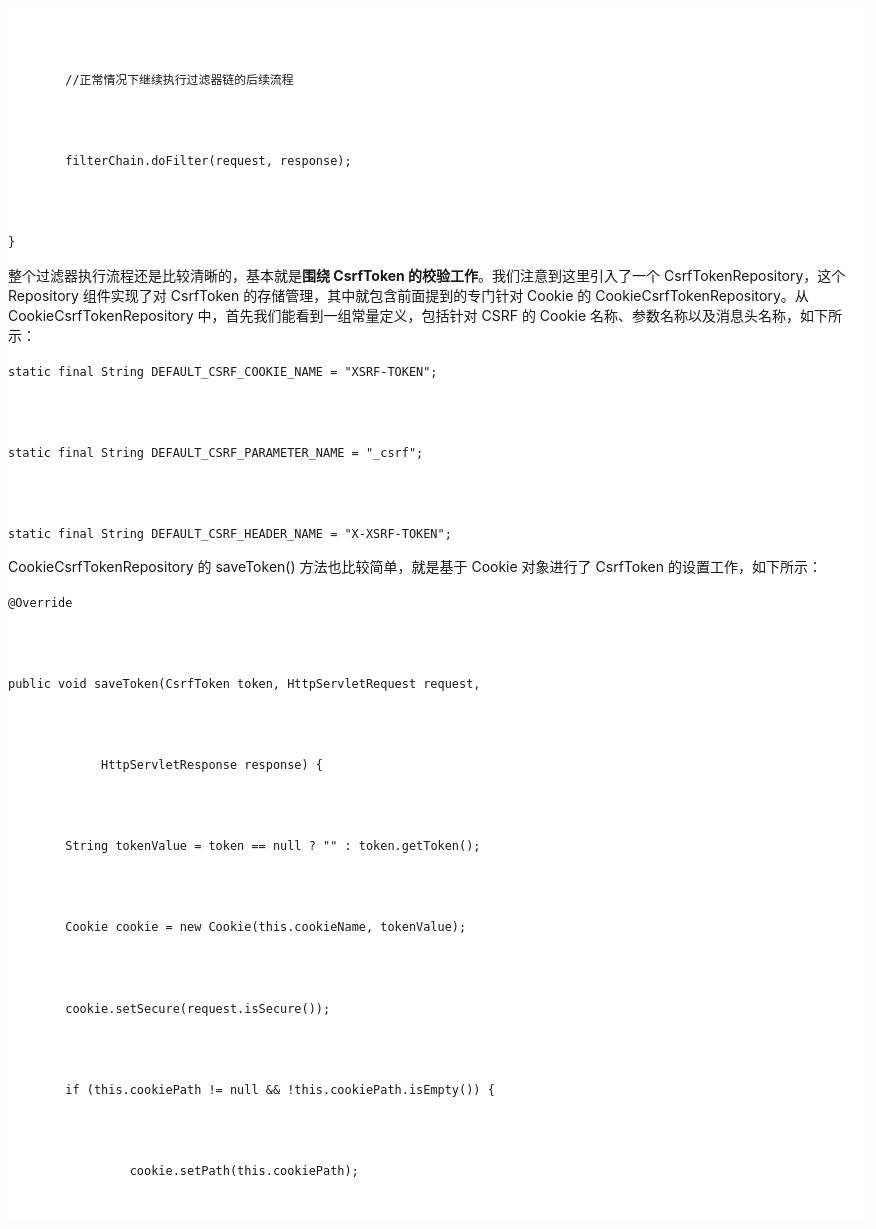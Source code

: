```



        //正常情况下继续执行过滤器链的后续流程



        filterChain.doFilter(request, response);



}
```

整个过滤器执行流程还是比较清晰的，基本就是**围绕 CsrfToken 的校验工作**。我们注意到这里引入了一个 CsrfTokenRepository，这个 Repository 组件实现了对 CsrfToken 的存储管理，其中就包含前面提到的专门针对 Cookie 的 CookieCsrfTokenRepository。从 CookieCsrfTokenRepository 中，首先我们能看到一组常量定义，包括针对 CSRF 的 Cookie 名称、参数名称以及消息头名称，如下所示：

```
static final String DEFAULT_CSRF_COOKIE_NAME = "XSRF-TOKEN";



static final String DEFAULT_CSRF_PARAMETER_NAME = "_csrf";



static final String DEFAULT_CSRF_HEADER_NAME = "X-XSRF-TOKEN";
```

CookieCsrfTokenRepository 的 saveToken() 方法也比较简单，就是基于 Cookie 对象进行了 CsrfToken 的设置工作，如下所示：

```
@Override



public void saveToken(CsrfToken token, HttpServletRequest request,



             HttpServletResponse response) {



        String tokenValue = token == null ? "" : token.getToken();



        Cookie cookie = new Cookie(this.cookieName, tokenValue);



        cookie.setSecure(request.isSecure());



        if (this.cookiePath != null && !this.cookiePath.isEmpty()) {



                 cookie.setPath(this.cookiePath);



```